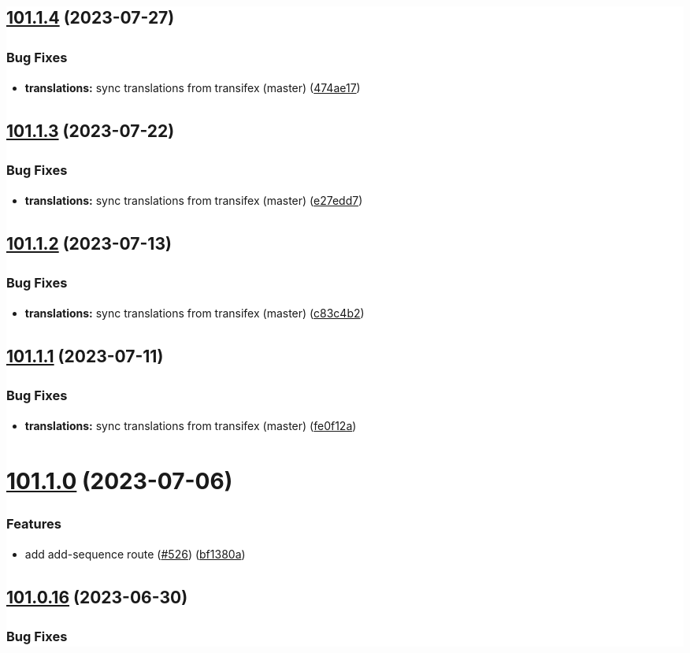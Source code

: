 ## [101.1.4](https://github.com/dhis2/scheduler-app/compare/v101.1.3...v101.1.4) (2023-07-27)


### Bug Fixes

* **translations:** sync translations from transifex (master) ([474ae17](https://github.com/dhis2/scheduler-app/commit/474ae172b388a18e0e81a79840164a7564e9f03e))

## [101.1.3](https://github.com/dhis2/scheduler-app/compare/v101.1.2...v101.1.3) (2023-07-22)


### Bug Fixes

* **translations:** sync translations from transifex (master) ([e27edd7](https://github.com/dhis2/scheduler-app/commit/e27edd7c2b30540adf7ce9ea2f073ff43f673825))

## [101.1.2](https://github.com/dhis2/scheduler-app/compare/v101.1.1...v101.1.2) (2023-07-13)


### Bug Fixes

* **translations:** sync translations from transifex (master) ([c83c4b2](https://github.com/dhis2/scheduler-app/commit/c83c4b21b547e0a8750184c60d6f847091f2d8a2))

## [101.1.1](https://github.com/dhis2/scheduler-app/compare/v101.1.0...v101.1.1) (2023-07-11)


### Bug Fixes

* **translations:** sync translations from transifex (master) ([fe0f12a](https://github.com/dhis2/scheduler-app/commit/fe0f12adae7c4417066490a7e397ef78426c33fb))

# [101.1.0](https://github.com/dhis2/scheduler-app/compare/v101.0.16...v101.1.0) (2023-07-06)


### Features

* add add-sequence route ([#526](https://github.com/dhis2/scheduler-app/issues/526)) ([bf1380a](https://github.com/dhis2/scheduler-app/commit/bf1380a83e4381be1738b0ead465ff50b606eed7))

## [101.0.16](https://github.com/dhis2/scheduler-app/compare/v101.0.15...v101.0.16) (2023-06-30)


### Bug Fixes
